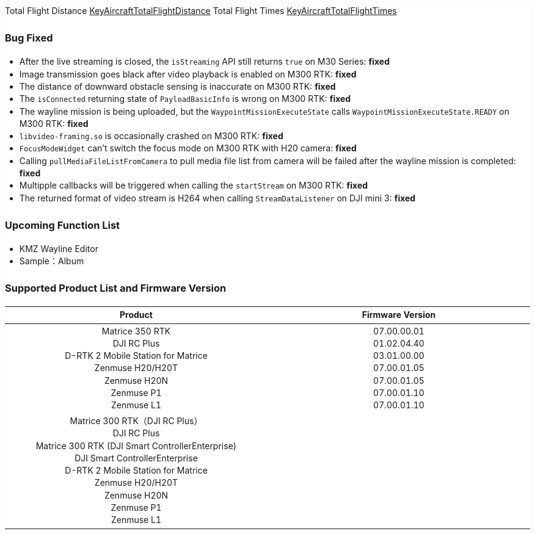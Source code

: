 <tr>
    <td>Total Flight Distance</td>
      <td>
      <a href="https://developer.dji.com/api-reference-v5/android-api/Components/IKeyManager/Key_FlightController_FlightControllerKey.html#key_flightcontroller_aircrafttotalflightdistance_inline">KeyAircraftTotalFlightDistance</a>
      </td>
</tr>
<tr>
    <td>Total Flight Times</td>
      <td>
      <a href="https://developer.dji.com/api-reference-v5/android-api/Components/IKeyManager/Key_FlightController_FlightControllerKey.html#key_flightcontroller_aircrafttotalflighttimes_inline">KeyAircraftTotalFlightTimes</a>
      </td>
</tr>
</tbody>
</table>


### Bug Fixed

- After the live streaming is closed, the `isStreaming` API still returns `true` on M30 Series: **fixed**
- Image transmission goes black after video playback is enabled on M300 RTK: **fixed**
- The distance of downward obstacle sensing is inaccurate on M300 RTK: **fixed**
- The `isConnected` returning state of `PayloadBasicInfo` is wrong on M300 RTK: **fixed**
- The wayline mission is being uploaded, but the `WaypointMissionExecuteState` calls `WaypointMissionExecuteState.READY` on M300 RTK: **fixed**
- `libvideo-framing.so` is occasionally crashed on M300 RTK: **fixed**
- `FocusModeWidget` can’t switch the focus mode on M300 RTK with H20 camera: **fixed**
- Calling `pullMediaFileListFromCamera` to pull media file list from camera will be failed after the wayline mission is completed: **fixed**
- Multipple callbacks will be triggered when calling the `startStream` on M300 RTK: **fixed**
- The returned format of video stream is H264 when calling `StreamDataListener` on DJI mini 3: **fixed**



### Upcoming Function List

- KMZ Wayline Editor
- Sample：Album


### Supported Product List and Firmware Version

<table  width="100%" style="display: table; table-layout:fixed; text-align:center">
<thead>
  <tr>
    <th>Product</th>
    <th>Firmware Version</th>
   </tr>
</thead>
<tbody> 
  <tr> 
    <td>Matrice 350 RTK<br/>DJI RC Plus<br/>D-RTK 2 Mobile Station for Matrice<br/>Zenmuse H20/H20T<br/>Zenmuse H20N<br/>Zenmuse P1<br/>Zenmuse L1</td>
  <td>07.00.00.01<br/>01.02.04.40<br/>03.01.00.00<br/>07.00.01.05<br/>07.00.01.05<br/>07.00.01.10<br/>07.00.01.10</td>
  </tr> 
  <tr> 
    <td>Matrice 300 RTK（DJI RC Plus）<br/>DJI RC Plus<br/>Matrice 300 RTK (DJI Smart ControllerEnterprise)<br/>DJI Smart ControllerEnterprise<br/>D-RTK 2 Mobile Station for Matrice<br/>Zenmuse H20/H20T<br/>Zenmuse H20N<br/>Zenmuse P1<br/>Zenmuse L1</td>